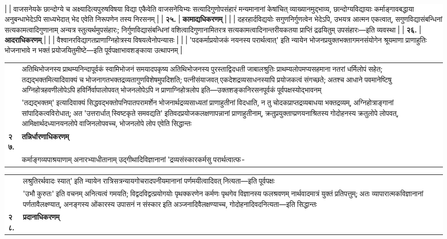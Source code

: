 |        | वाजसनेयके छान्दोग्ये च अक्ष्यादित्यपुरुषविषया विद्या एकैवेति वाजसनेयिभ्यः सत्यादिगुणोपसंहारं मन्यमानानां केषांचित् व्याख्यानमुद्भाव्य, छान्दोग्यविद्यायाः कर्माङ्गावबद्धाया अनुबन्धाभेदेऽपि साध्यभेदात् भेद एवेति निरूपणेन तस्य निरसनम्                       |
| **२५.** | **कामाद्यधिकरणम्**                                                                                                                                                                                                                                            |
|        | दहरहार्दविद्ययोः सगुणनिर्गुणत्वेन भेदेऽपि, उभयत्र आत्मन एकत्वात्, सगुणविद्यासंबन्धिनां सत्यकामत्वादिगुणानाम् अन्यत्र स्तुत्यर्थमुपसंहारः; निर्गुणविद्यासंबन्धिनां वशित्वादिगुणानामितरत्र सत्यकामत्वादिनान्तरीयकतया प्राप्तिं द्रढयितुम् उपसंहारः—इति व्यवस्था |
| **२६.** | **आदराधिकरणम्**                                                                                                                                                                                                                                               |
|        | वैश्वानरविद्यागतप्राणाग्निहोत्रस्य विषयत्वेनोपन्यासः                                                                                                                                                                                                         |
|        | 'पदकर्माप्रयोजकं नयनस्य परार्थत्वात्' इति न्यायेन भोजनप्रयुक्तभक्तागमनसंयोगेन श्रूयमाणा प्राणाहुतिः भोजनाभावे न भक्तं प्रयोजयितुमीष्टे—इति पूर्वपक्षाभावशङ्काया उत्थापनम्                                                                                     |

|         |                                                                                                                                                                                                                                                                                                                                                                                                                                |
|---------|--------------------------------------------------------------------------------------------------------------------------------------------------------------------------------------------------------------------------------------------------------------------------------------------------------------------------------------------------------------------------------------------------------------------------------|
|        | अतिथिभोजनस्य प्राथम्यनिन्दापूर्वकं स्वामिभोजनं समयादपकृष्य अतिथिभोजनस्य पुरस्ताद्विदधती जाबालश्रुतिः प्राथम्यलोपमप्यसहमाना नतरां धर्मिलोपं सहेत; तद्यद्भक्तमित्यादिवाक्यं च भोजनागतभक्तद्रव्यतागुणविशेषमुपदिशति; पत्नीसंयाजवत् एकदेशद्रव्यसाधनस्यापि प्रयोजकत्वं संगच्छते; अतश्च आधाने पवमानेष्टिषु अग्निहोत्रहवणीलोपेऽपि हविर्निर्वापालोपवत् भोजनलोपेऽपि न प्राणाग्निहोत्रलोप इति—उक्तशङ्कानिरसनपूर्वकं पूर्वपक्षस्योद्भावनम् |
|        | 'तद्यद्भक्तम्' इत्यादिवाक्यं सिद्धवद्भक्तोपनिपातपरामर्शेन भोजनार्थद्रव्यसाध्यतां प्राणाहुतीनां विदधाति, न तु चोदकप्राप्तद्रव्यबाधया भक्तद्रव्यम्, अग्निहोत्राङ्गानां सांपादिकत्वविरोधात्; अत 'उत्तरार्धात् स्विष्टकृते समवद्यति' इतिवदप्रयोजकलक्षणापन्नानां प्राणाहुतीनाम्, क्रतुप्रयुक्ताप्प्रणयनाश्रितस्य गोदोहनस्य क्रतुलोपे लोपवत्, आमिक्षार्थदध्यानयनलोपे वाजिनलोपवच्च, भोजनलोपे लोप एवेति सिद्धान्तः                     |
| **२७.** | **तन्निर्धारणाधिकरणम्**                                                                                                                                                                                                                                                                                                                                                                                                        |
|        | कर्माङ्गव्यपाश्रयाणाम् अनारभ्याधीतानाम् उद्गीथादिविज्ञानानां 'द्रव्यसंस्कारकर्मसु परार्थत्वात्फ-                                                                                                                                                                                                                                                                                                                               |

|         |                                                                                                                                                                                                                                                                                                    |
|---------|----------------------------------------------------------------------------------------------------------------------------------------------------------------------------------------------------------------------------------------------------------------------------------------------------|
|        | लश्रुतिरर्थवादः स्यात्' इति न्यायेन रात्रिसत्रन्यायगोचरादपनीयमानानां पर्णमयीत्वादिवत् नित्यता—इति पूर्वपक्षः                                                                                                                                                                                       |
|        | 'उभौ कुरुतः' इति वचनम् अनित्यत्वं गमयति; विद्वदविद्वत्प्रयोगयोः पृथक्करणेन कर्मणः पृथगेव विज्ञानस्य फलश्रवणम् नार्थवादमात्रं युक्तं प्रतिपत्तुम्; अतः व्यापारात्मकविज्ञानानां पर्णतावैलक्ष्ण्यात्, अनङ्गस्य ओंकारस्य उपासनं न संस्कार इति अञ्जनादिवैलक्षण्याच्च, गोदोहनादिवदनित्यता—इति सिद्धान्तः |
| **२८.** | **प्रदानाधिकरणम्**                                                                                                                                                                                                                                                                                 |